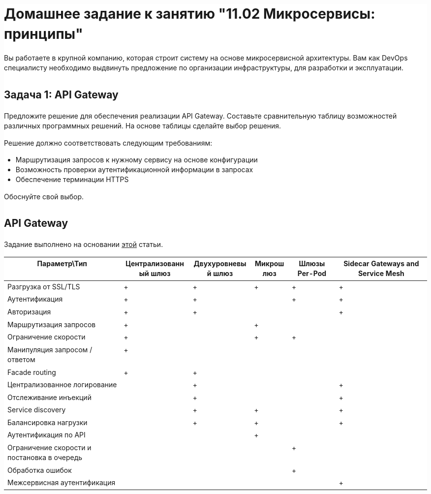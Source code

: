 
# Домашнее задание к занятию "11.02 Микросервисы: принципы"

Вы работаете в крупной компанию, которая строит систему на основе микросервисной архитектуры.
Вам как DevOps специалисту необходимо выдвинуть предложение по организации инфраструктуры, для разработки и эксплуатации.

## Задача 1: API Gateway 

Предложите решение для обеспечения реализации API Gateway. Составьте сравнительную таблицу возможностей различных программных решений. На основе таблицы сделайте выбор решения.

Решение должно соответствовать следующим требованиям:
- Маршрутизация запросов к нужному сервису на основе конфигурации
- Возможность проверки аутентификационной информации в запросах
- Обеспечение терминации HTTPS

Обоснуйте свой выбор.

## API Gateway
Задание выполнено на основании [этой](https://www.nginx.com/blog/choosing-the-right-api-gateway-pattern/?__cf_chl_captcha_tk__=ed4062235a4eed746839ffaa4456039c320f9dec-1624120905-0-AYcP8ha43drdyJNKyF-DIGvZ1DR9YkX22Cl4O1eqj6VlImek5TI0LGefDCYx2x8nlce-REfCRIUyoqCAkDCcqNbjEPJCtKlCWPqty1WO-_5wzjjqkhHOIIP4GOQc-WRiQC4-XSYDvk_4svL_UsxTXQXtnach30UaMfB5o7Gf1AWSQtMK4FuNSBTxryzUZ4JAFyVrZVzzUWvWihqdKzk9otDOoK_kSzkjOTisu3XqYuBH6SsaiivUTx2TE20_hYQk4_URyMlzH7RhybZzZQL_KZakNAx2Aa5rBJt-ps0ETa_PZsEOgBBOv2MFeQu0DzaSqiLqnmboU47i38a0dKZg23_sq2wz7ULK3JZTSKsj6fIO-PTA-k_yncNs7odQNoL-hbaUsWor_aJX3cTcoDvok11rxniKHSQtkTKaGKgmi9s4SNft7kq6u0fkANzo77qLQQ7RJuwEAb5QuRba8ulZPQADD8vVC16JyY3aRET9DskxQg2T-1n6MGHjOtvjrNjhUojPMI0VU4oFjU7YqCvJyFdW-r4b43R2D3S6uOeJVNZjn4DbU-lKshHet4jd45PjgA0C7fANadJ9bstolosruifQyN_rWlRJiytg-yRLpZpxkFKEhRuC3C6R9JVbivKhP1gSc2OkLvKH8Fa4wk6QwIr03PSzA78Dnsb4JSE5MhvqaK_0XYqb95ZWYUKaFF40Jw) статьи.

| Параметр\Тип | Централизованный шлюз | Двухуровневый шлюз | Микрошлюз | Шлюзы Per-Pod | Sidecar Gateways and Service Mesh |
|---|---|---|---|---|---|
| Разгрузка от SSL/TLS | + | + | + | + | + |
| Аутентификация | + | + |  | + | + |
| Авторизация | + | + |  |  | + |
| Маршрутизация запросов | + |  | + |  |  |
| Ограничение скорости | + |  | + | + |  |
| Манипуляция запросом / ответом | + |  |  |  |  |
| Facade routing | + | + |  |  |  |
| Централизованное логирование |  | + |  |  | + |
| Отслеживание инъекций |  | + |  |  | + |
| Service discovery |  | + | + |  | + |
| Балансировка нагрузки |  | + | + |  | + |
| Аутентификация по API |  |  | + |  |  |
| Ограничение скорости и постановка в очередь |  |  |  | + |  |
| Обработка ошибок |  |  |  | + |  |
| Межсервисная аутентификация |  |  |  |  | + |
